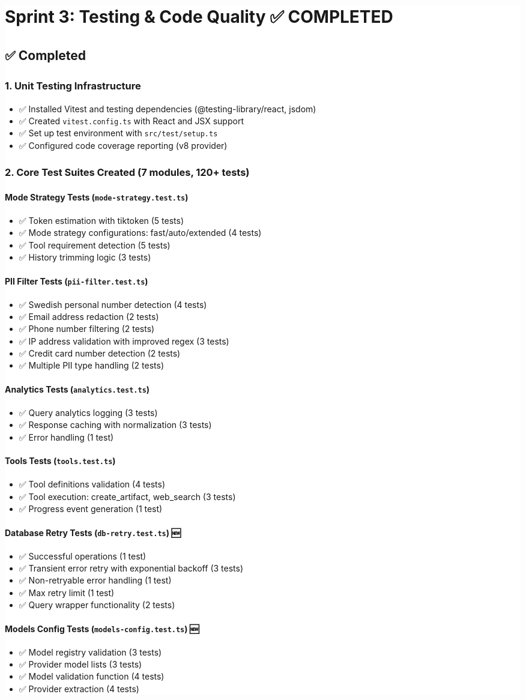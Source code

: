 # Sprint 3: Testing & Code Quality ✅ COMPLETED

## ✅ Completed

### 1. Unit Testing Infrastructure
- ✅ Installed Vitest and testing dependencies (@testing-library/react, jsdom)
- ✅ Created `vitest.config.ts` with React and JSX support
- ✅ Set up test environment with `src/test/setup.ts`
- ✅ Configured code coverage reporting (v8 provider)

### 2. Core Test Suites Created (7 modules, 120+ tests)

#### Mode Strategy Tests (`mode-strategy.test.ts`)
- ✅ Token estimation with tiktoken (5 tests)
- ✅ Mode strategy configurations: fast/auto/extended (4 tests)
- ✅ Tool requirement detection (5 tests)
- ✅ History trimming logic (3 tests)

#### PII Filter Tests (`pii-filter.test.ts`)
- ✅ Swedish personal number detection (4 tests)
- ✅ Email address redaction (2 tests)
- ✅ Phone number filtering (2 tests)
- ✅ IP address validation with improved regex (3 tests)
- ✅ Credit card number detection (2 tests)
- ✅ Multiple PII type handling (2 tests)

#### Analytics Tests (`analytics.test.ts`)
- ✅ Query analytics logging (3 tests)
- ✅ Response caching with normalization (3 tests)
- ✅ Error handling (1 test)

#### Tools Tests (`tools.test.ts`)
- ✅ Tool definitions validation (4 tests)
- ✅ Tool execution: create_artifact, web_search (3 tests)
- ✅ Progress event generation (1 test)

#### Database Retry Tests (`db-retry.test.ts`) 🆕
- ✅ Successful operations (1 test)
- ✅ Transient error retry with exponential backoff (3 tests)
- ✅ Non-retryable error handling (1 test)
- ✅ Max retry limit (1 test)
- ✅ Query wrapper functionality (2 tests)

#### Models Config Tests (`models-config.test.ts`) 🆕
- ✅ Model registry validation (3 tests)
- ✅ Provider model lists (3 tests)
- ✅ Model validation function (4 tests)
- ✅ Provider extraction (4 tests)
